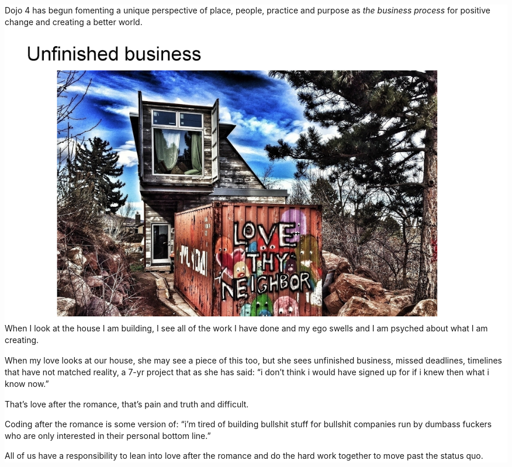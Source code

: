 Dojo 4 has begun fomenting a unique perspective of place, people, practice and purpose as _the_ _business process_ for positive change and creating a better world.

![Love & Code-  What happens after the romantic phase ends_Page_09.png](assets/j.png) 
When I look at the house I am building, I see all of the work I have done and my ego swells and I am psyched about what I am creating.

When my love looks at our house, she may see a piece of this too, but she sees unfinished business, missed deadlines, timelines that have not matched reality, a 7-yr project that as she has said: “i don’t think i would have signed up for if i knew then what i know now.”

That’s love after the romance, that’s pain and truth and difficult.

Coding after the romance is some version of: “i’m tired of building bullshit stuff for bullshit companies run by dumbass fuckers who are only interested in their personal bottom line.”

All of us have a responsibility to lean into love after the romance and do the hard work together to move past the status quo.
